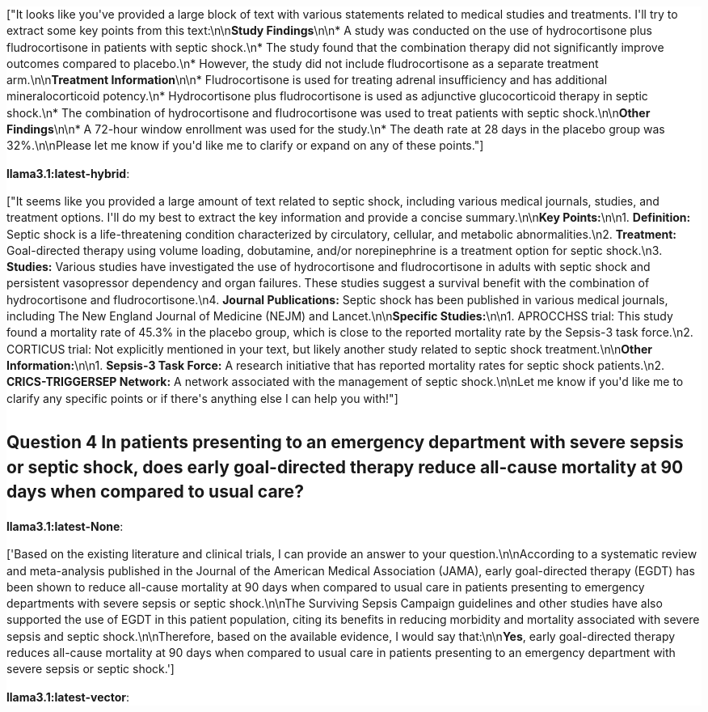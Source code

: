 ["It looks like you've provided a large block of text with various statements related to medical studies and treatments. I'll try to extract some key points from this text:\n\n**Study Findings**\n\n* A study was conducted on the use of hydrocortisone plus fludrocortisone in patients with septic shock.\n* The study found that the combination therapy did not significantly improve outcomes compared to placebo.\n* However, the study did not include fludrocortisone as a separate treatment arm.\n\n**Treatment Information**\n\n* Fludrocortisone is used for treating adrenal insufficiency and has additional mineralocorticoid potency.\n* Hydrocortisone plus fludrocortisone is used as adjunctive glucocorticoid therapy in septic shock.\n* The combination of hydrocortisone and fludrocortisone was used to treat patients with septic shock.\n\n**Other Findings**\n\n* A 72-hour window enrollment was used for the study.\n* The death rate at 28 days in the placebo group was 32%.\n\nPlease let me know if you'd like me to clarify or expand on any of these points."]


**llama3.1:latest-hybrid**:

["It seems like you provided a large amount of text related to septic shock, including various medical journals, studies, and treatment options. I'll do my best to extract the key information and provide a concise summary.\n\n**Key Points:**\n\n1. **Definition:** Septic shock is a life-threatening condition characterized by circulatory, cellular, and metabolic abnormalities.\n2. **Treatment:** Goal-directed therapy using volume loading, dobutamine, and/or norepinephrine is a treatment option for septic shock.\n3. **Studies:** Various studies have investigated the use of hydrocortisone and fludrocortisone in adults with septic shock and persistent vasopressor dependency and organ failures. These studies suggest a survival benefit with the combination of hydrocortisone and fludrocortisone.\n4. **Journal Publications:** Septic shock has been published in various medical journals, including The New England Journal of Medicine (NEJM) and Lancet.\n\n**Specific Studies:**\n\n1. APROCCHSS trial: This study found a mortality rate of 45.3% in the placebo group, which is close to the reported mortality rate by the Sepsis-3 task force.\n2. CORTICUS trial: Not explicitly mentioned in your text, but likely another study related to septic shock treatment.\n\n**Other Information:**\n\n1. **Sepsis-3 Task Force:** A research initiative that has reported mortality rates for septic shock patients.\n2. **CRICS-TRIGGERSEP Network:** A network associated with the management of septic shock.\n\nLet me know if you'd like me to clarify any specific points or if there's anything else I can help you with!"]


## Question 4 In patients presenting to an emergency department with severe sepsis or septic shock, does early goal-directed therapy reduce all-cause mortality at 90 days when compared to usual care?

**llama3.1:latest-None**:

['Based on the existing literature and clinical trials, I can provide an answer to your question.\n\nAccording to a systematic review and meta-analysis published in the Journal of the American Medical Association (JAMA), early goal-directed therapy (EGDT) has been shown to reduce all-cause mortality at 90 days when compared to usual care in patients presenting to emergency departments with severe sepsis or septic shock.\n\nThe Surviving Sepsis Campaign guidelines and other studies have also supported the use of EGDT in this patient population, citing its benefits in reducing morbidity and mortality associated with severe sepsis and septic shock.\n\nTherefore, based on the available evidence, I would say that:\n\n**Yes**, early goal-directed therapy reduces all-cause mortality at 90 days when compared to usual care in patients presenting to an emergency department with severe sepsis or septic shock.']


**llama3.1:latest-vector**:
